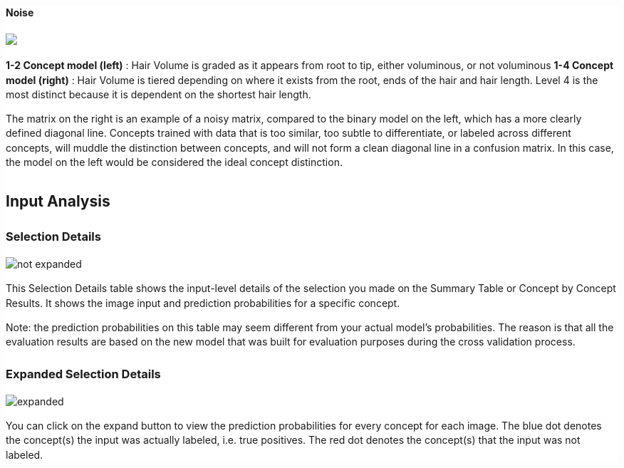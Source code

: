 #### Noise

![](https://github.com/Clarifai/docs/tree/8313400f6e12fb76e8c47c70350059e1d4bf56e1/images/noise.png)

**1-2 Concept model \(left\)** : Hair Volume is graded as it appears from root to tip, either voluminous, or not voluminous **1-4 Concept model \(right\)** : Hair Volume is tiered depending on where it exists from the root, ends of the hair and hair length. Level 4 is the most distinct because it is dependent on the shortest hair length.

The matrix on the right is an example of a noisy matrix, compared to the binary model on the left, which has a more clearly defined diagonal line. Concepts trained with data that is too similar, too subtle to differentiate, or labeled across different concepts, will muddle the distinction between concepts, and will not form a clean diagonal line in a confusion matrix. In this case, the model on the left would be considered the ideal concept distinction.

## Input Analysis

### Selection Details

![not expanded](../../.gitbook/assets/not-expanded-new%20%282%29%20%282%29%20%283%29%20%285%29%20%284%29.png)

This Selection Details table shows the input-level details of the selection you made on the Summary Table or Concept by Concept Results. It shows the image input and prediction probabilities for a specific concept.

Note: the prediction probabilities on this table may seem different from your actual model’s probabilities. The reason is that all the evaluation results are based on the new model that was built for evaluation purposes during the cross validation process.

### Expanded Selection Details

![expanded](../../.gitbook/assets/expanded-new%20%282%29%20%282%29%20%283%29%20%284%29%20%284%29%20%284%29%20%284%29%20%282%29%20%281%29.png)

You can click on the expand button to view the prediction probabilities for every concept for each image. The blue dot denotes the concept\(s\) the input was actually labeled, i.e. true positives. The red dot denotes the concept\(s\) that the input was not labeled.

